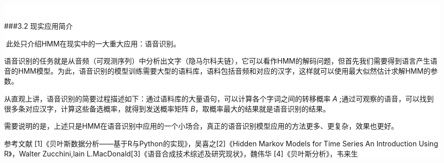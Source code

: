 ​        

###3.2 现实应用简介

​        此处只介绍HMM在现实中的一大重大应用：语音识别。

​        语音识别的任务就是从音频（可观测序列）中分析出文字（隐马尔科夫链），它可以看作HMM的解码问题，但首先我们需要得到语言产生语音的HMM模型。为此，语音识别的模型训练需要大型的语料库，语料包括音频和对应的汉字，这样就可以使用最大似然估计求解HMM的参数。

​        从直观上讲，语音识别的简要过程描述如下：通过语料库的大量语句，可以计算各个字词之间的转移概率 $A$ ;通过可观察的语音，可以找到很多条对应汉字，计算这些备选概率，就得到发送概率矩阵 $B$，取概率最大的结果就是语音识别的结果。

​       需要说明的是，上述只是HMM在语音识别中应用的一个小场合，真正的语音识别模型应用的方法更多、更复杂，效果也更好。

​参考文献
​[1]《贝叶斯数据分析——基于R与Python的实现》，吴喜之
​[2]《Hidden Markov Models for Time Series An Introduction Using R》，Walter Zucchini,lain L.MacDonald
​[3]《语音合成技术综述及研究现状》，魏伟华
​[4]《贝叶斯分析》，韦来生
